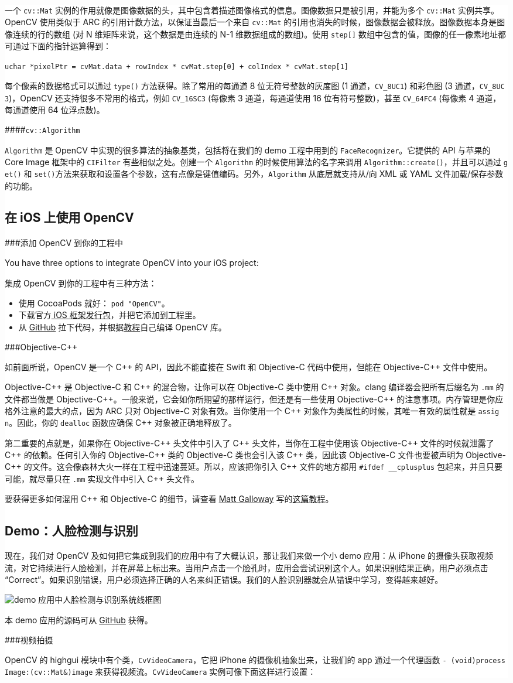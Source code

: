 一个 `cv::Mat` 实例的作用就像是图像数据的头，其中包含着描述图像格式的信息。图像数据只是被引用，并能为多个 `cv::Mat` 实例共享。OpenCV 使用类似于 ARC 的引用计数方法，以保证当最后一个来自 `cv::Mat` 的引用也消失的时候，图像数据会被释放。图像数据本身是图像连续的行的数组 (对 N 维矩阵来说，这个数据是由连续的 N-1 维数据组成的数组)。使用 `step[]` 数组中包含的值，图像的任一像素地址都可通过下面的指针运算得到：

```
uchar *pixelPtr = cvMat.data + rowIndex * cvMat.step[0] + colIndex * cvMat.step[1]
```

每个像素的数据格式可以通过 `type()` 方法获得。除了常用的每通道 8 位无符号整数的灰度图 (1 通道，`CV_8UC1`) 和彩色图 (3 通道，`CV_8UC3`)，OpenCV 还支持很多不常用的格式，例如 `CV_16SC3` (每像素 3 通道，每通道使用 16 位有符号整数)，甚至 `CV_64FC4` (每像素 4 通道，每通道使用 64 位浮点数)。

####`cv::Algorithm`

`Algorithm` 是 OpenCV 中实现的很多算法的抽象基类，包括将在我们的 demo 工程中用到的 `FaceRecognizer`。它提供的 API 与苹果的 Core Image 框架中的 `CIFilter` 有些相似之处。创建一个 `Algorithm` 的时候使用算法的名字来调用 `Algorithm::create()`，并且可以通过 `get()` 和 `set()`方法来获取和设置各个参数，这有点像是键值编码。另外，`Algorithm` 从底层就支持从/向 XML 或 YAML 文件加载/保存参数的功能。


## 在 iOS 上使用 OpenCV

###添加 OpenCV 到你的工程中

You have three options to integrate OpenCV into your iOS project:

集成 OpenCV 到你的工程中有三种方法：

- 使用 CocoaPods 就好： `pod "OpenCV"`。
- 下载官方[ iOS 框架发行包](http://opencv.org/downloads.html)，并把它添加到工程里。
- 从 [GitHub](https://github.com/Itseez/opencv) 拉下代码，并根据[教程](http://docs.opencv.org/doc/tutorials/introduction/ios_install/ios_install.html#ios-installation)自己编译 OpenCV 库。

###Objective-C++

如前面所说，OpenCV 是一个 C++ 的 API，因此不能直接在 Swift 和 Objective-C 代码中使用，但能在 Objective-C++ 文件中使用。

Objective-C++ 是 Objective-C 和 C++ 的混合物，让你可以在 Objective-C 类中使用 C++ 对象。clang 编译器会把所有后缀名为 `.mm` 的文件都当做是 Objective-C++。一般来说，它会如你所期望的那样运行，但还是有一些使用 Objective-C++ 的注意事项。内存管理是你应格外注意的最大的点，因为 ARC 只对 Objective-C 对象有效。当你使用一个 C++ 对象作为类属性的时候，其唯一有效的属性就是 `assign`。因此，你的 `dealloc` 函数应确保 C++ 对象被正确地释放了。

第二重要的点就是，如果你在 Objective-C++ 头文件中引入了 C++ 头文件，当你在工程中使用该 Objective-C++ 文件的时候就泄露了 C++ 的依赖。任何引入你的 Objective-C++ 类的 Objective-C 类也会引入该 C++ 类，因此该 Objective-C 文件也要被声明为 Objective-C++ 的文件。这会像森林大火一样在工程中迅速蔓延。所以，应该把你引入 C++ 文件的地方都用 `#ifdef __cplusplus` 包起来，并且只要可能，就尽量只在 `.mm` 实现文件中引入 C++ 头文件。

要获得更多如何混用 C++ 和 Objective-C 的细节，请查看 [Matt Galloway](https://twitter.com/mattjgalloway) 写的[这篇教程](http://www.raywenderlich.com/62989/introduction-c-ios-developers-part-1)。

## Demo：人脸检测与识别

现在，我们对 OpenCV 及如何把它集成到我们的应用中有了大概认识，那让我们来做一个小 demo 应用：从 iPhone 的摄像头获取视频流，对它持续进行人脸检测，并在屏幕上标出来。当用户点击一个脸孔时，应用会尝试识别这个人。如果识别结果正确，用户必须点击 “Correct”。如果识别错误，用户必须选择正确的人名来纠正错误。我们的人脸识别器就会从错误中学习，变得越来越好。

![demo 应用中人脸检测与识别系统线框图](http://img.objccn.io/issue-21/blocks-face-recognition-objcio.jpg)

本 demo 应用的源码可从 [GitHub](https://github.com/objcio/issue-21-OpenCV-FaceRec) 获得。

###视频拍摄

OpenCV 的 highgui 模块中有个类，`CvVideoCamera`，它把 iPhone 的摄像机抽象出来，让我们的 app 通过一个代理函数 `- (void)processImage:(cv::Mat&)image` 来获得视频流。`CvVideoCamera` 实例可像下面这样进行设置：
